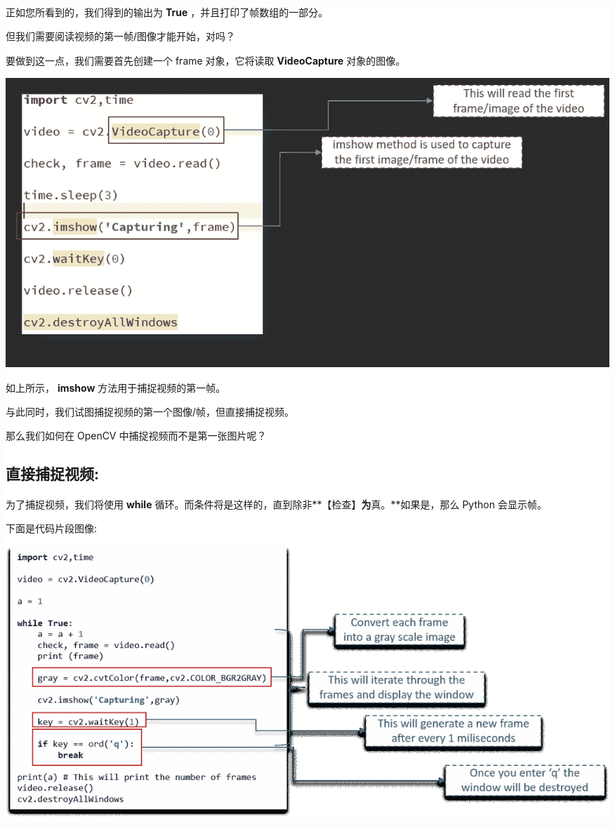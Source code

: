 正如您所看到的，我们得到的输出为 **True** ，并且打印了帧数组的一部分。

但我们需要阅读视频的第一帧/图像才能开始，对吗？

要做到这一点，我们需要首先创建一个 frame 对象，它将读取 **VideoCapture** 对象的图像。

![](img/1ca9b3fc3fb1a3dcd7cc3ba3443d8fd9.png)

如上所示， **imshow** 方法用于捕捉视频的第一帧。

与此同时，我们试图捕捉视频的第一个图像/帧，但直接捕捉视频。

那么我们如何在 OpenCV 中捕捉视频而不是第一张图片呢？

## 直接捕捉视频:

为了捕捉视频，我们将使用 **while** 循环。而条件将是这样的，直到除非**【检查】**为**真。**如果是，那么 Python 会显示帧。

下面是代码片段图像:

![](img/6af775881614795e0303fad0de94b194.png)
